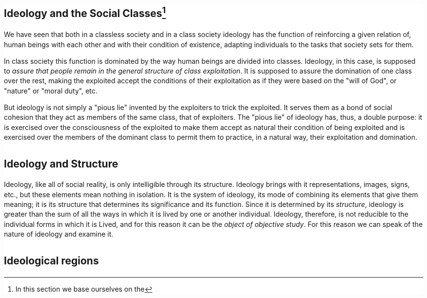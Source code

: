 ## Ideology and the Social Classes[^6.2]

We have seen that both in a classless
society and in a class society ideology has the
function of reinforcing a given relation of,
human beings with each other and with their condition
of existence, adapting individuals to
the tasks that society sets for them.

In class society this function is dominated
by the way human beings are divided into classes.
Ideology, in this case, is supposed to *assure
that people remain in the general structure of
class exploitation*. It is supposed to assure
the domination of one class over the rest,
making the exploited accept the conditions of
their exploitation as if they were based on the
"will of God", or "nature" or "moral duty", etc.

But ideology is not simply a "pious lie"
invented by the exploiters to trick the exploited.
It serves them as a bond of social
cohesion that they act as members of the same
class, that of exploiters. The "pious lie" of
ideology has, thus, a double purpose: it is exercised
over the consciousness of the exploited
to make them accept as natural their
condition of being exploited and is exercised over
the members of the dominant class to permit
them to practice, in a natural way, their exploitation
and domination.

## Ideology and Structure

Ideology, like all of social reality, is
only intelligible through its structure. Ideology
brings with it representations, images,
signs, etc., but these elements mean nothing in
isolation. It is the system of ideology, its
mode of combining its elements that give them
meaning; it is its structure that determines its
significance and its function. Since it is determined
by its *structure*, ideology is greater
than the sum of all the ways in which it is
lived by one or another individual. Ideology,
therefore, is not reducible to the individual
forms in which it is Lived, and for this reason
it can be the *object of objective study*. For
this reason we can speak of the nature of ideology
and examine it.

## Ideological regions


[^6.4]: Karl Marx, *Capital*, Vol. III, Penguin, pp. 258.
[^6.5]: Ibid., pp. 268.
[^6.6]: Ibid., pp. 269.
[^6.engels]: [Engels to Conrad Schmidt](In Berlinhttps://www.marxists.org/archive/marx/works/1890/letters/90_10_27.htm)
[^6.1]: In this section we base ourselves entirely
[^6.2]: In this section we base ourselves on the
